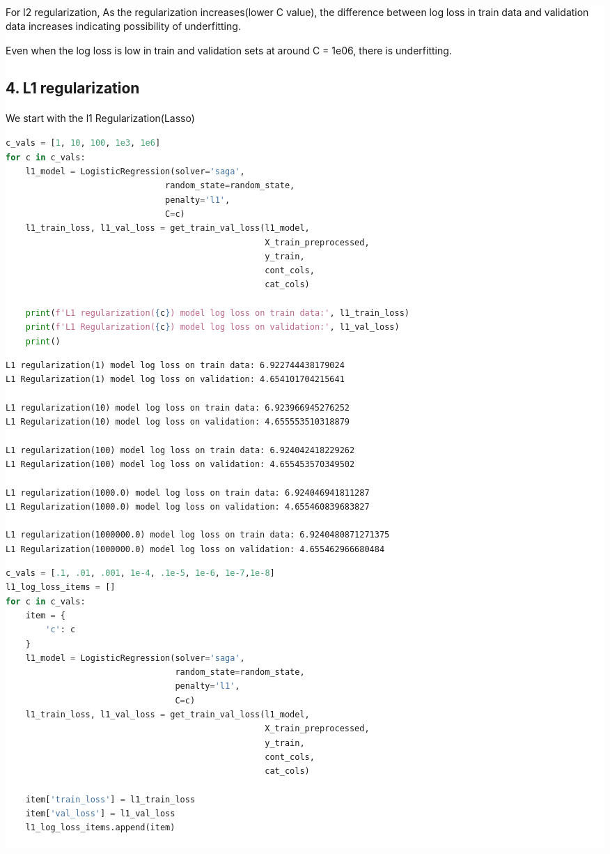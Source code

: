 

For l2 regularization, As the regularization increases(lower C value), the difference between log loss in train data and validation data increases indicating possibility of underfitting.

Even when the log loss is low in train and validation sets at around C = 1e06, there is underfitting.

## 4. L1 regularization

We start with the l1 Regularization(Lasso)


```python
c_vals = [1, 10, 100, 1e3, 1e6]
for c in c_vals:
    l1_model = LogisticRegression(solver='saga',
                                random_state=random_state,
                                penalty='l1',
                                C=c)
    l1_train_loss, l1_val_loss = get_train_val_loss(l1_model,
                                                    X_train_preprocessed,
                                                    y_train,
                                                    cont_cols,
                                                    cat_cols)

    print(f'L1 regularization({c}) model log loss on train data:', l1_train_loss)
    print(f'L1 Regularization({c}) model log loss on validation:', l1_val_loss)
    print()
```

    L1 regularization(1) model log loss on train data: 6.922744438179024
    L1 Regularization(1) model log loss on validation: 4.654101704215641
    
    L1 regularization(10) model log loss on train data: 6.923966945276252
    L1 Regularization(10) model log loss on validation: 4.655553510318879
    
    L1 regularization(100) model log loss on train data: 6.924042418229262
    L1 Regularization(100) model log loss on validation: 4.655453570349502
    
    L1 regularization(1000.0) model log loss on train data: 6.924046941811287
    L1 Regularization(1000.0) model log loss on validation: 4.655460839683827
    
    L1 regularization(1000000.0) model log loss on train data: 6.9240480871271375
    L1 Regularization(1000000.0) model log loss on validation: 4.655462966680484
    
    


```python
c_vals = [.1, .01, .001, 1e-4, .1e-5, 1e-6, 1e-7,1e-8]
l1_log_loss_items = []
for c in c_vals:
    item = {
        'c': c
    }
    l1_model = LogisticRegression(solver='saga',
                                  random_state=random_state,
                                  penalty='l1',
                                  C=c)
    l1_train_loss, l1_val_loss = get_train_val_loss(l1_model,
                                                    X_train_preprocessed,
                                                    y_train,
                                                    cont_cols,
                                                    cat_cols)

    item['train_loss'] = l1_train_loss
    item['val_loss'] = l1_val_loss
    l1_log_loss_items.append(item)
    
```
